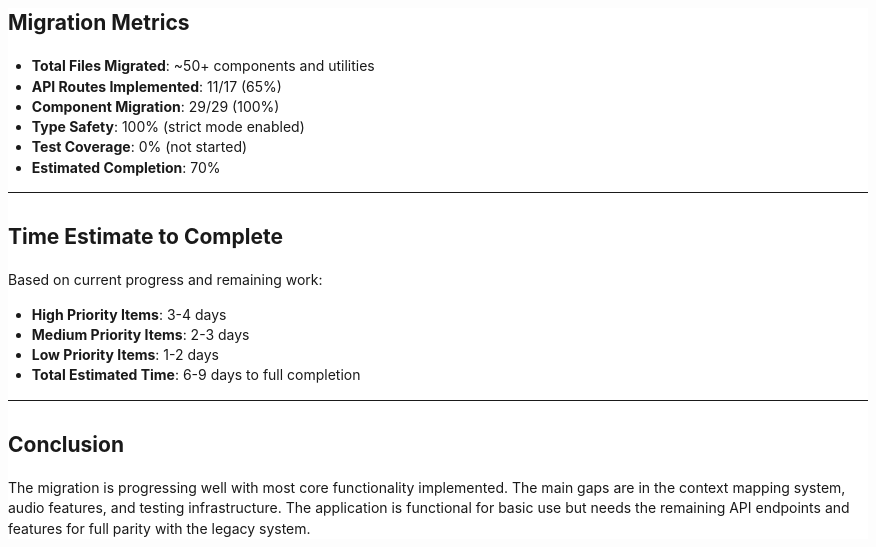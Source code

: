
## Migration Metrics

- **Total Files Migrated**: ~50+ components and utilities
- **API Routes Implemented**: 11/17 (65%)
- **Component Migration**: 29/29 (100%)
- **Type Safety**: 100% (strict mode enabled)
- **Test Coverage**: 0% (not started)
- **Estimated Completion**: 70%

---

## Time Estimate to Complete

Based on current progress and remaining work:
- **High Priority Items**: 3-4 days
- **Medium Priority Items**: 2-3 days
- **Low Priority Items**: 1-2 days
- **Total Estimated Time**: 6-9 days to full completion

---

## Conclusion

The migration is progressing well with most core functionality implemented. The main gaps are in the context mapping system, audio features, and testing infrastructure. The application is functional for basic use but needs the remaining API endpoints and features for full parity with the legacy system.